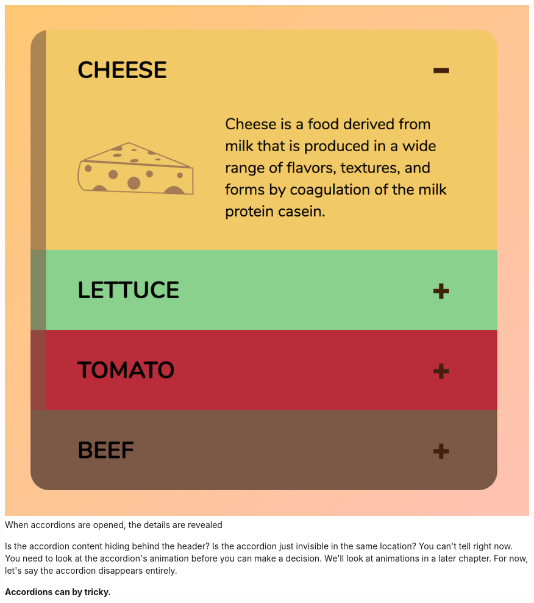   <img src="../../images/components/accordion/01-open.png" alt="When accordions are opened, the details are revealed">
  <figcaption>When accordions are opened, the details are revealed</figcaption>
</figure>

Is the accordion content hiding behind the header? Is the accordion just invisible in the same location? You can't tell right now. You need to look at the accordion's animation before you can make a decision. We'll look at animations in a later chapter. For now, let's say the accordion disappears entirely.

**Accordions can by tricky.**
